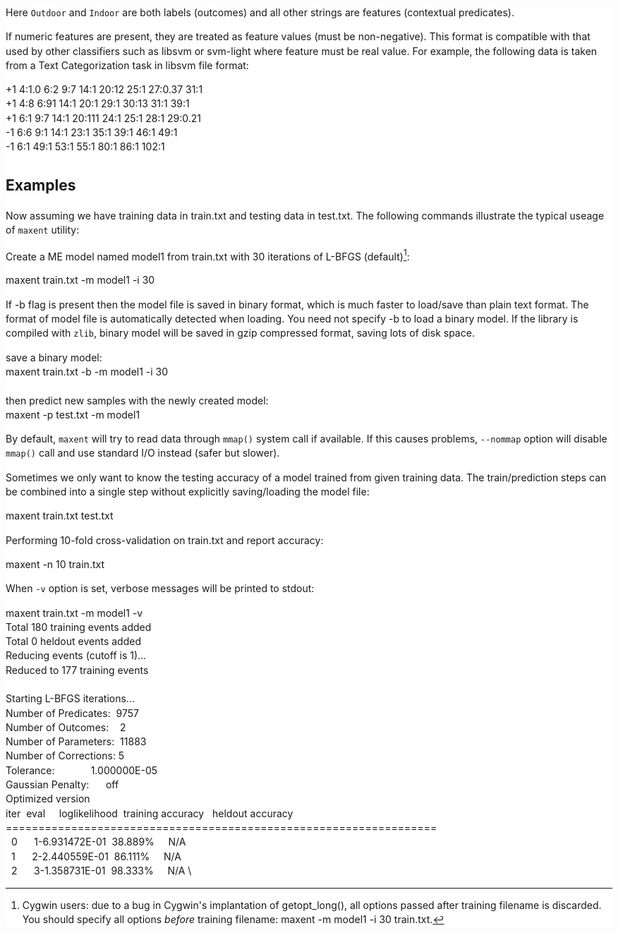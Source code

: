 Here `Outdoor` and `Indoor` are both labels (outcomes) and all other strings are features (contextual predicates).

If numeric features are present, they are treated as feature values (must be non-negative). This format is compatible with that used by other classifiers such as libsvm or svm-light where feature must be real value. For example, the following data is taken from a Text Categorization task in libsvm file format:

+1 4:1.0 6:2 9:7 14:1 20:12 25:1 27:0.37 31:1  \
+1 4:8 6:91 14:1 20:1 29:1 30:13 31:1 39:1  \
+1 6:1 9:7 14:1 20:111 24:1 25:1 28:1 29:0.21 \
-1 6:6 9:1 14:1 23:1 35:1 39:1 46:1 49:1 \
-1 6:1 49:1 53:1 55:1 80:1 86:1 102:1

Examples
--------

Now assuming we have training data in train.txt and testing data in test.txt. The following commands illustrate the typical useage of `maxent` utility:

Create a ME model named model1 from train.txt with 30 iterations of L-BFGS (default)[^8]:

maxent train.txt -m model1 -i 30

If -b flag is present then the model file is saved in binary format, which is much faster to load/save than plain text format. The format of model file is automatically detected when loading. You need not specify -b to load a binary model. If the library is compiled with `zlib`, binary model will be saved in gzip compressed format, saving lots of disk space.

save a binary model: \
maxent train.txt -b -m model1 -i 30 \
 \
then predict new samples with the newly created model: \
maxent -p test.txt -m model1

By default, `maxent` will try to read data through `mmap()` system call if available. If this causes problems, `--nommap` option will disable `mmap()` call and use standard I/O instead (safer but slower).

Sometimes we only want to know the testing accuracy of a model trained from given training data. The train/prediction steps can be combined into a single step without explicitly saving/loading the model file:

maxent train.txt test.txt

Performing 10-fold cross-validation on train.txt and report accuracy:

maxent -n 10 train.txt

When `-v` option is set, verbose messages will be printed to stdout:

maxent train.txt -m model1 -v \
Total 180 training events added \
Total 0 heldout events added \
Reducing events (cutoff is 1)\... \
Reduced to 177 training events \
 \
Starting L-BFGS iterations\... \
Number of Predicates:  9757 \
Number of Outcomes:    2 \
Number of Parameters:  11883 \
Number of Corrections: 5 \
Tolerance:             1.000000E-05 \
Gaussian Penalty:      off \
Optimized version \
iter  eval     loglikelihood  training accuracy   heldout accuracy \
================================================================== \
  0      1-6.931472E-01  38.889%     N/A \
  1      2-2.440559E-01  86.111%     N/A \
  2      3-1.358731E-01  98.333%     N/A \

[^1]: They are extracted with the `script/boostheaders.py` utility.
[^2]: The Makefile just forwards the building requests to Jam so actually the building is controled by Jam.
[^3]: Sadly, msvc7 is still not an ISO C99 compliant compiler.
[^4]: Actually, ME model can have non-negative integer or real feature values. We restrict our discussion to binary value feature here, which is the most common feature type used in NLP. This toolkit fully supports non-negative real feature values.
[^5]: It's possible to specify feature value (must be non-negative) in creating a context:
[^6]: The verbose flag can be turned on by setting maxent.verbose = 1 in C++, and using `maxent.set_verbose(1)` in python.)
[^7]: Stickily speaking, this is context predicate.
[^8]: Cygwin users: due to a bug in Cygwin's implantation of getopt\_long(), all options passed after training filename is discarded. You should specify all options *before* training filename: maxent -m model1 -i 30 train.txt.